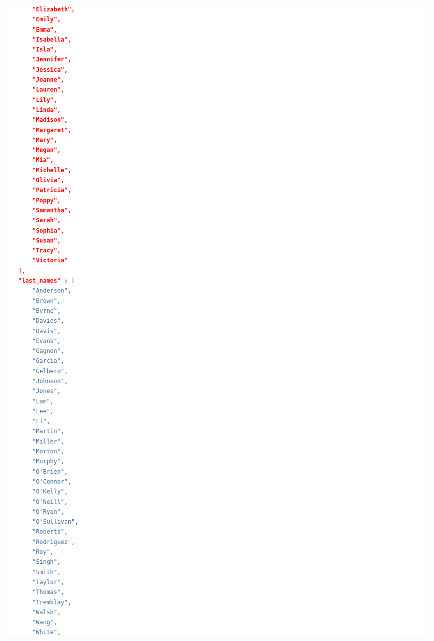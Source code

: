 ```json
        "Elizabeth",
        "Emily",
        "Emma",
        "Isabella",
        "Isla",
        "Jennifer",
        "Jessica",
        "Joanne",
        "Lauren",
        "Lily",
        "Linda",
        "Madison",
        "Margaret",
        "Mary",
        "Megan",
        "Mia",
        "Michelle",
        "Olivia",
        "Patricia",
        "Poppy",
        "Samantha",
        "Sarah",
        "Sophia",
        "Susan",
        "Tracy",
        "Victoria"
    ],
    "last_names" : [
        "Anderson",
        "Brown",
        "Byrne",
        "Davies",
        "Davis",
        "Evans",
        "Gagnon",
        "Garcia",
        "Gelbero",
        "Johnson",
        "Jones",
        "Lam",
        "Lee",
        "Li",
        "Martin",
        "Miller",
        "Morton",
        "Murphy",
        "O'Brien",
        "O'Connor",
        "O'Kelly",
        "O'Neill",
        "O'Ryan",
        "O'Sullivan",
        "Roberts",
        "Rodriguez",
        "Roy",
        "Singh",
        "Smith",
        "Taylor",
        "Thomas",
        "Tremblay",
        "Walsh",
        "Wang",
        "White",
```